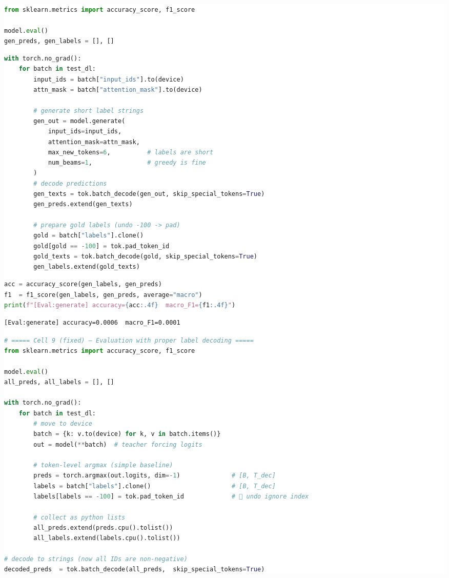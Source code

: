 

```python
from sklearn.metrics import accuracy_score, f1_score

model.eval()
gen_preds, gen_labels = [], []
```


```python
with torch.no_grad():
    for batch in test_dl:
        input_ids = batch["input_ids"].to(device)
        attn_mask = batch["attention_mask"].to(device)

        # generate short label strings
        gen_out = model.generate(
            input_ids=input_ids,
            attention_mask=attn_mask,
            max_new_tokens=6,          # labels are short
            num_beams=1,               # greedy is fine
        )
        # decode predictions
        gen_texts = tok.batch_decode(gen_out, skip_special_tokens=True)
        gen_preds.extend(gen_texts)

        # prepare gold labels (undo -100 -> pad)
        gold = batch["labels"].clone()
        gold[gold == -100] = tok.pad_token_id
        gold_texts = tok.batch_decode(gold, skip_special_tokens=True)
        gen_labels.extend(gold_texts)
```


```python
acc = accuracy_score(gen_labels, gen_preds)
f1  = f1_score(gen_labels, gen_preds, average="macro")
print(f"[Eval:generate] accuracy={acc:.4f}  macro_F1={f1:.4f}")
```

    [Eval:generate] accuracy=0.0006  macro_F1=0.0001



```python
# ===== Cell 9 (fixed) — Evaluation with proper label decoding =====
from sklearn.metrics import accuracy_score, f1_score

model.eval()
all_preds, all_labels = [], []

with torch.no_grad():
    for batch in test_dl:
        # move to device
        batch = {k: v.to(device) for k, v in batch.items()}
        out = model(**batch)  # teacher forcing logits

        # token-level argmax (simple baseline)
        preds = torch.argmax(out.logits, dim=-1)              # [B, T_dec]
        labels = batch["labels"].clone()                      # [B, T_dec]
        labels[labels == -100] = tok.pad_token_id             # 🔧 undo ignore index

        # collect as python lists
        all_preds.extend(preds.cpu().tolist())
        all_labels.extend(labels.cpu().tolist())

# decode to strings (now all IDs are non-negative)
decoded_preds  = tok.batch_decode(all_preds,  skip_special_tokens=True)
```